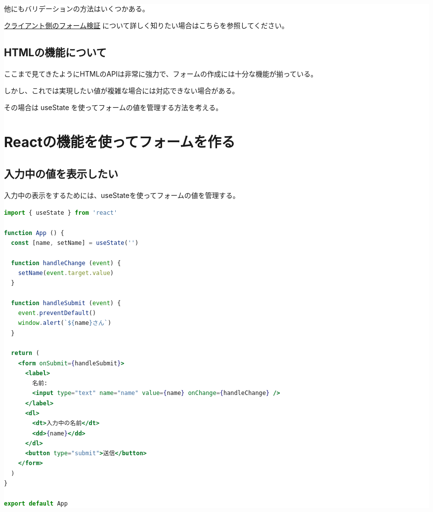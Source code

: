 他にもバリデーションの方法はいくつかある。

[クライアント側のフォーム検証](https://developer.mozilla.org/ja/docs/Learn/Forms/Form_validation) について詳しく知りたい場合はこちらを参照してください。


## HTMLの機能について

ここまで見てきたようにHTMLのAPIは非常に強力で、フォームの作成には十分な機能が揃っている。

しかし、これでは実現したい値が複雑な場合には対応できない場合がある。

その場合は useState を使ってフォームの値を管理する方法を考える。

# Reactの機能を使ってフォームを作る

## 入力中の値を表示したい

入力中の表示をするためには、useStateを使ってフォームの値を管理する。

```jsx
import { useState } from 'react'

function App () {
  const [name, setName] = useState('')

  function handleChange (event) {
    setName(event.target.value)
  }

  function handleSubmit (event) {
    event.preventDefault()
    window.alert(`${name}さん`)
  }

  return (
    <form onSubmit={handleSubmit}>
      <label>
        名前:
        <input type="text" name="name" value={name} onChange={handleChange} />
      </label>
      <dl>
        <dt>入力中の名前</dt>
        <dd>{name}</dd>
      </dl>
      <button type="submit">送信</button>
    </form>
  )
}

export default App
```
